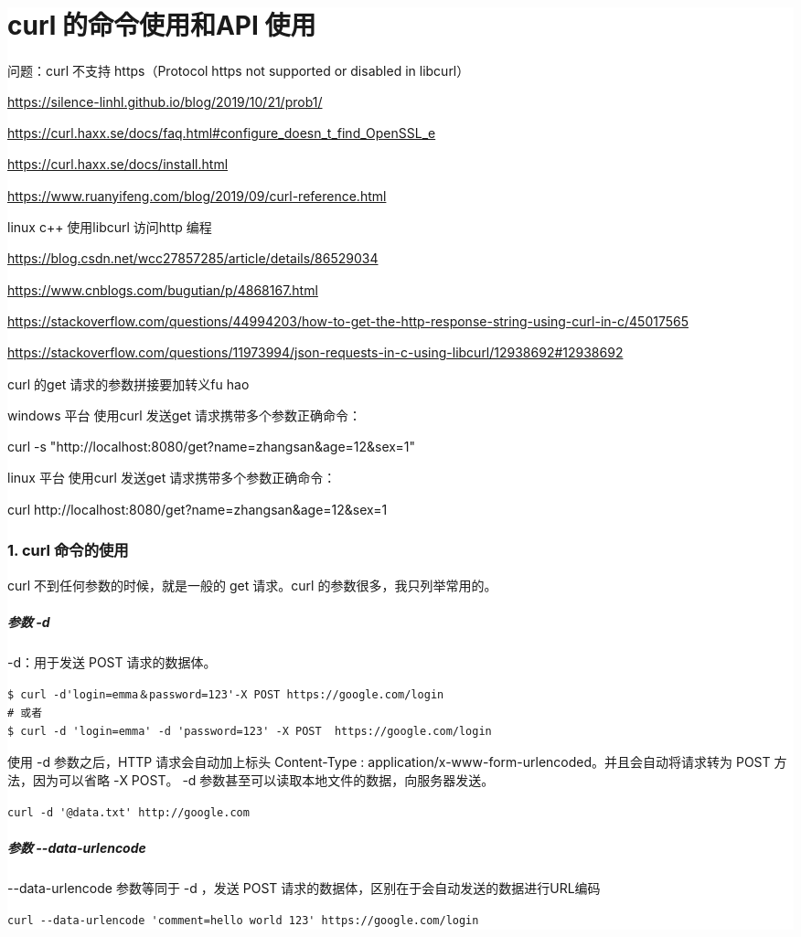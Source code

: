 # curl 的命令使用和API 使用

问题：curl 不支持 https（Protocol https not supported or disabled in libcurl）

https://silence-linhl.github.io/blog/2019/10/21/prob1/

https://curl.haxx.se/docs/faq.html#configure_doesn_t_find_OpenSSL_e

https://curl.haxx.se/docs/install.html

https://www.ruanyifeng.com/blog/2019/09/curl-reference.html

linux c++ 使用libcurl 访问http 编程

https://blog.csdn.net/wcc27857285/article/details/86529034

https://www.cnblogs.com/bugutian/p/4868167.html

https://stackoverflow.com/questions/44994203/how-to-get-the-http-response-string-using-curl-in-c/45017565

https://stackoverflow.com/questions/11973994/json-requests-in-c-using-libcurl/12938692#12938692

curl 的get 请求的参数拼接要加转义fu hao

windows 平台 使用curl 发送get 请求携带多个参数正确命令：

curl -s "http://localhost:8080/get?name=zhangsan&age=12&sex=1"

linux 平台 使用curl 发送get 请求携带多个参数正确命令：

curl http://localhost:8080/get?name=zhangsan&age=12&sex=1

### 1. curl 命令的使用

curl 不到任何参数的时候，就是一般的 get 请求。curl 的参数很多，我只列举常用的。

##### 参数 -d

-d：用于发送 POST 请求的数据体。

```
$ curl -d'login=emma＆password=123'-X POST https://google.com/login
# 或者
$ curl -d 'login=emma' -d 'password=123' -X POST  https://google.com/login
```

使用 -d 参数之后，HTTP 请求会自动加上标头 Content-Type : application/x-www-form-urlencoded。并且会自动将请求转为 POST 方法，因为可以省略 -X POST。 -d 参数甚至可以读取本地文件的数据，向服务器发送。

```
curl -d '@data.txt' http://google.com
```

##### 参数 --data-urlencode

--data-urlencode 参数等同于 -d ，发送 POST 请求的数据体，区别在于会自动发送的数据进行URL编码

```
curl --data-urlencode 'comment=hello world 123' https://google.com/login
```
